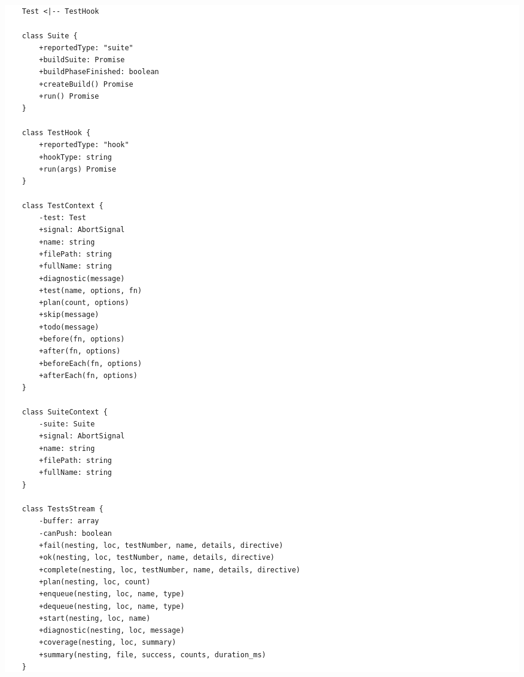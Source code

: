 ```mermaid
    Test <|-- TestHook
    
    class Suite {
        +reportedType: "suite"
        +buildSuite: Promise
        +buildPhaseFinished: boolean
        +createBuild() Promise
        +run() Promise
    }
    
    class TestHook {
        +reportedType: "hook"
        +hookType: string
        +run(args) Promise
    }
    
    class TestContext {
        -test: Test
        +signal: AbortSignal
        +name: string
        +filePath: string
        +fullName: string
        +diagnostic(message)
        +test(name, options, fn)
        +plan(count, options)
        +skip(message)
        +todo(message)
        +before(fn, options)
        +after(fn, options)
        +beforeEach(fn, options)
        +afterEach(fn, options)
    }
    
    class SuiteContext {
        -suite: Suite
        +signal: AbortSignal
        +name: string
        +filePath: string
        +fullName: string
    }
    
    class TestsStream {
        -buffer: array
        -canPush: boolean
        +fail(nesting, loc, testNumber, name, details, directive)
        +ok(nesting, loc, testNumber, name, details, directive)
        +complete(nesting, loc, testNumber, name, details, directive)
        +plan(nesting, loc, count)
        +enqueue(nesting, loc, name, type)
        +dequeue(nesting, loc, name, type)
        +start(nesting, loc, name)
        +diagnostic(nesting, loc, message)
        +coverage(nesting, loc, summary)
        +summary(nesting, file, success, counts, duration_ms)
    }
```
